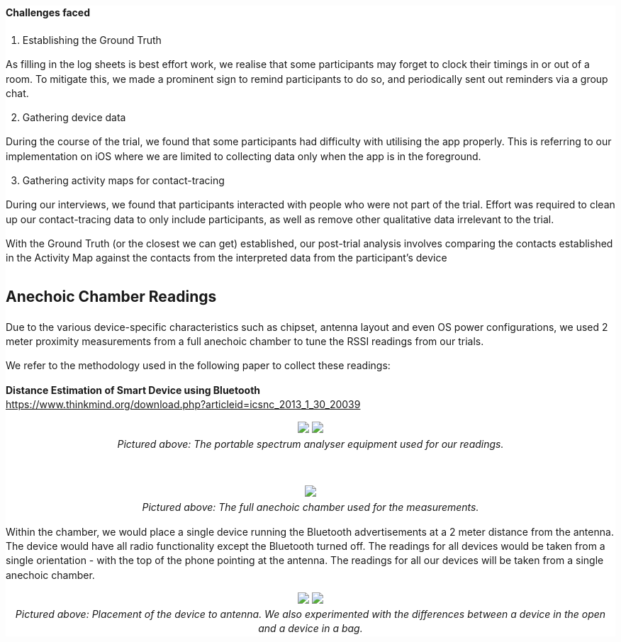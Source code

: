 #### Challenges faced
1. Establishing the Ground Truth

As filling in the log sheets is best effort work, we realise that some participants may forget to clock their timings in or out of a room. To mitigate this, we made a prominent sign to remind participants to do so, and periodically sent out reminders via a group chat.

2. Gathering device data

During the course of the trial, we found that some participants had difficulty with utilising the app properly. This is referring to our implementation on iOS where we are limited to collecting data only when the app is in the foreground. 

3. Gathering activity maps for contact-tracing

During our interviews, we found that participants interacted with people who were not part of the trial. Effort was required to clean up our contact-tracing data to only include participants, as well as remove other qualitative data irrelevant to the trial.

With the Ground Truth (or the closest we can get) established, our post-trial analysis involves comparing the contacts established in the Activity Map against the contacts from the interpreted data from the participant’s device

## Anechoic Chamber Readings
Due to the various device-specific characteristics such as chipset, antenna layout and even OS power configurations, we used 2 meter proximity measurements from a full anechoic chamber to tune the RSSI readings from our trials.

We refer to the methodology used in the following paper to collect these readings:

__Distance Estimation of Smart Device using Bluetooth__
<br>https://www.thinkmind.org/download.php?articleid=icsnc_2013_1_30_20039

<p align="center">
	<img src="/src/images/chamber_sa.jpg">
	<img src="/src/images/chamber_ant.jpg">
	<br><i>Pictured above: The portable spectrum analyser equipment used for our readings.</i>
</p>
&nbsp;
<p align="center">
	<img src="/src/images/chamber_main.jpg">
	<br><i>Pictured above: The full anechoic chamber used for the measurements.</i>
</p>

Within the chamber, we would place a single device running the Bluetooth advertisements at a 2 meter distance from the antenna. The device would have all radio functionality except the Bluetooth turned off. The readings for all devices would be taken from a single orientation - with the top of the phone pointing at the antenna. The readings for all our devices will be taken from a single anechoic chamber.

<p align="center">
	<img src="/src/images/chamber_setup1.png">
	<img src="/src/images/chamber_setup2.jpg">
	<br><i>Pictured above: Placement of the device to antenna. We also experimented with the differences between a device in the open and a device in a bag.</i>
</p>
